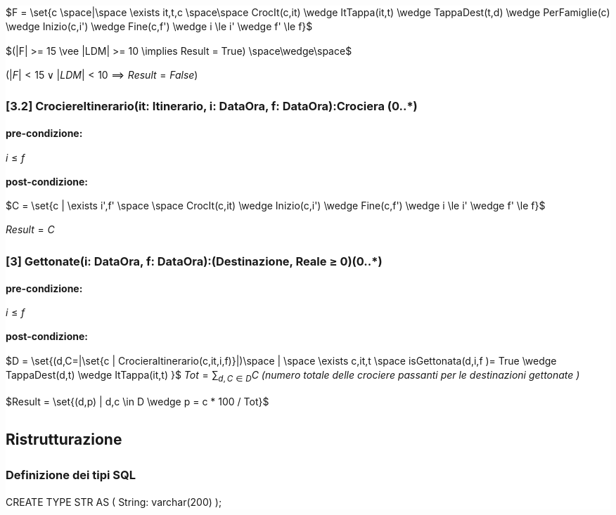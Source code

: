   

$F = \set{c \space|\space \exists it,t,c \space\space CrocIt(c,it) \wedge ItTappa(it,t) \wedge TappaDest(t,d) \wedge PerFamiglie(c) \wedge Inizio(c,i') \wedge Fine(c,f') \wedge i \le i' \wedge f' \le f}$

  

$(|F| >= 15 \vee |LDM| >= 10 \implies Result = True) \space\wedge\space$ 

$(|F| < 15 \vee |LDM| < 10 \implies Result = False)$

  

### [3.2] CrociereItinerario(it: Itinerario, i: DataOra, f: DataOra):Crociera (0..*)

**pre-condizione:**

  

$i \le f$

  

**post-condizione:**

  

$C = \set{c | \exists i',f' \space \space CrocIt(c,it) \wedge Inizio(c,i') \wedge Fine(c,f') \wedge i \le i' \wedge f' \le f}$

$Result = C$

  

### [3] Gettonate(i: DataOra, f: DataOra):(Destinazione, Reale $\ge$ 0)(0..*)

  

**pre-condizione:**

$i \le f$

**post-condizione:**

  

$D = \set{(d,C=|\set{c | CrocieraItinerario(c,it,i,f)}|)\space | \space \exists c,it,t \space isGettonata(d,i,f )= True \wedge TappaDest(d,t) \wedge ItTappa(it,t) }$
$Tot = \sum_{d,C \in D}{C}$
*(numero totale delle crociere passanti per le destinazioni gettonate )*
  

$Result = \set{(d,p) | d,c \in D \wedge p = c * 100 / Tot}$

  

## Ristrutturazione
### Definizione dei tipi SQL

CREATE TYPE STR AS (
 String: varchar(200)
);
